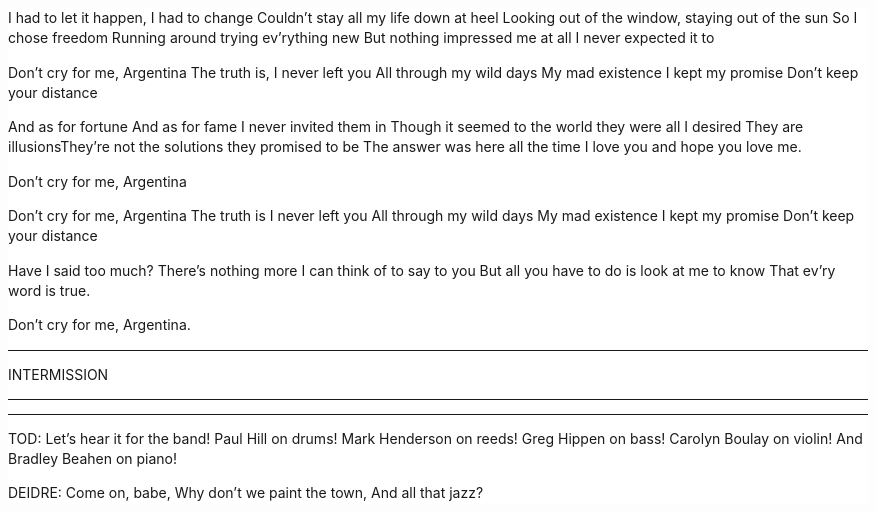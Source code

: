 I had to let it happen, I had to change
Couldn’t stay all my life down at heel
Looking out of the window, staying out of the sun
So I chose freedom
Running around trying ev’rything new
But nothing impressed me at all
I never expected it to

Don’t cry for me, Argentina
The truth is, I never left you
All through my wild days
My mad existence
I kept my promise
Don’t keep your distance

And as for fortune
And as for fame
I never invited them in
Though it seemed to the world they were all I desired
They are illusionsThey’re not the solutions they promised to be
The answer was here all the time
I love you and hope you love me.

Don’t cry for me, Argentina

Don’t cry for me, Argentina
The truth is I never left you
All through my wild days
My mad existence
I kept my promise
Don’t keep your distance

Have I said too much?
There’s nothing more I can think of to say to you
But all you have to do is look at me to know
That ev’ry word is true.

Don’t cry for me, Argentina.

---

INTERMISSION

---

---
TOD: Let’s hear it for the band!
Paul Hill on drums!
Mark Henderson on reeds!
Greg Hippen on bass!
Carolyn Boulay on violin!
And Bradley Beahen on piano!

DEIDRE: Come on, babe,
Why don’t we paint the town,
And all that jazz?
